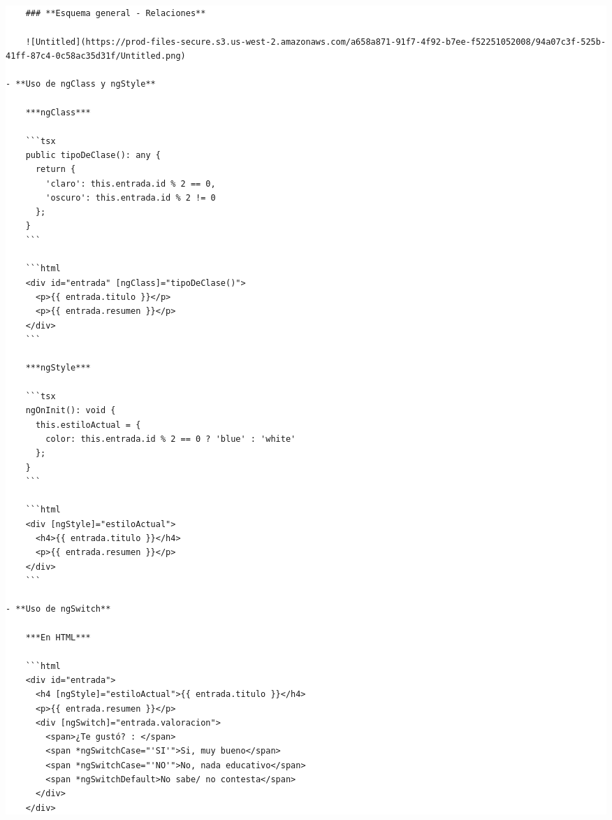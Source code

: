         ### **Esquema general - Relaciones**
        
        ![Untitled](https://prod-files-secure.s3.us-west-2.amazonaws.com/a658a871-91f7-4f92-b7ee-f52251052008/94a07c3f-525b-41ff-87c4-0c58ac35d31f/Untitled.png)
        
    - **Uso de ngClass y ngStyle**
        
        ***ngClass***
        
        ```tsx
        public tipoDeClase(): any {
          return {
            'claro': this.entrada.id % 2 == 0,
            'oscuro': this.entrada.id % 2 != 0
          };
        }
        ```
        
        ```html
        <div id="entrada" [ngClass]="tipoDeClase()">
          <p>{{ entrada.titulo }}</p>
          <p>{{ entrada.resumen }}</p>
        </div>
        ```
        
        ***ngStyle***
        
        ```tsx
        ngOnInit(): void {
          this.estiloActual = {
            color: this.entrada.id % 2 == 0 ? 'blue' : 'white'
          };
        }
        ```
        
        ```html
        <div [ngStyle]="estiloActual">
          <h4>{{ entrada.titulo }}</h4>
          <p>{{ entrada.resumen }}</p>
        </div>
        ```
        
    - **Uso de ngSwitch**
        
        ***En HTML***
        
        ```html
        <div id="entrada">
          <h4 [ngStyle]="estiloActual">{{ entrada.titulo }}</h4>
          <p>{{ entrada.resumen }}</p>
          <div [ngSwitch]="entrada.valoracion">
            <span>¿Te gustó? : </span>
            <span *ngSwitchCase="'SI'">Si, muy bueno</span>
            <span *ngSwitchCase="'NO'">No, nada educativo</span>
            <span *ngSwitchDefault>No sabe/ no contesta</span>
          </div>
        </div>
        